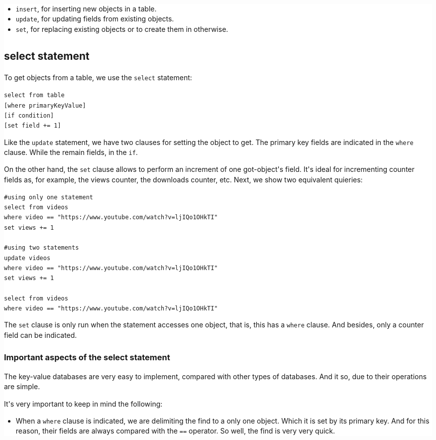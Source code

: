 - `insert`, for inserting new objects in a table.
- `update`, for updating fields from existing objects.
- `set`, for replacing existing objects or to create them in otherwise.

## select statement

To get objects from a table, we use the `select` statement:

```
select from table
[where primaryKeyValue]
[if condition]
[set field += 1]
```

Like the `update` statement, we have two clauses for setting the object to get.
The primary key fields are indicated in the `where` clause.
While the remain fields, in the `if`.

On the other hand, the `set` clause allows to perform an increment of one got-object's field.
It's ideal for incrementing counter fields as, for example, the views counter, the downloads counter, etc.
Next, we show two equivalent quieries:

```
#using only one statement
select from videos
where video == "https://www.youtube.com/watch?v=ljIQo1OHkTI"
set views += 1

#using two statements
update videos
where video == "https://www.youtube.com/watch?v=ljIQo1OHkTI"
set views += 1

select from videos
where video == "https://www.youtube.com/watch?v=ljIQo1OHkTI"
```

The `set` clause is only run when the statement accesses one object, that is, this has a `where` clause.
And besides, only a counter field can be indicated.

### Important aspects of the select statement

The key-value databases are very easy to implement, compared with other types of databases.
And it so, due to their operations are simple.

It's very important to keep in mind the following:

- When a `where` clause is indicated, we are delimiting the find to a only one object.
  Which it is set by its primary key.
  And for this reason, their fields are always compared with the `==` operator.
  So well, the find is very very quick.

